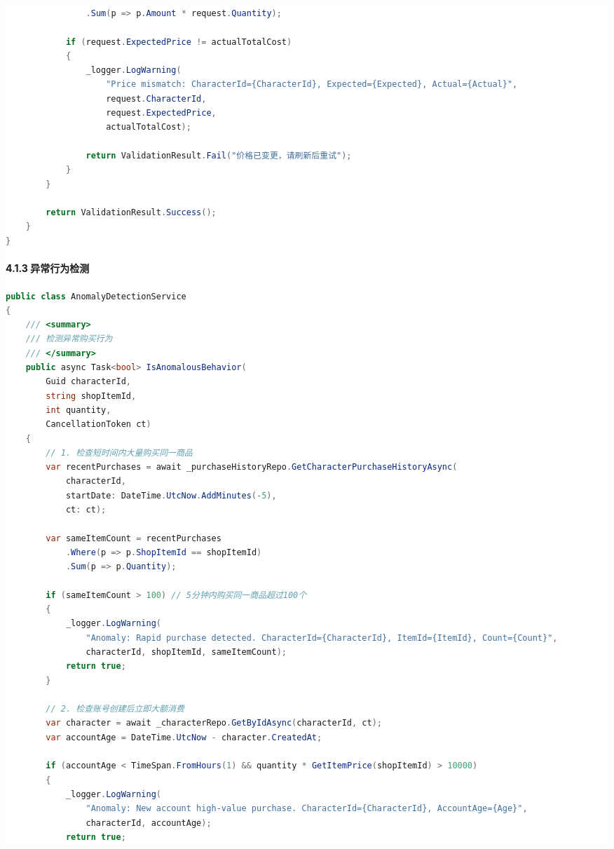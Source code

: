 ```csharp
                .Sum(p => p.Amount * request.Quantity);
                
            if (request.ExpectedPrice != actualTotalCost)
            {
                _logger.LogWarning(
                    "Price mismatch: CharacterId={CharacterId}, Expected={Expected}, Actual={Actual}",
                    request.CharacterId,
                    request.ExpectedPrice,
                    actualTotalCost);
                    
                return ValidationResult.Fail("价格已变更，请刷新后重试");
            }
        }
        
        return ValidationResult.Success();
    }
}
```

#### 4.1.3 异常行为检测

```csharp
public class AnomalyDetectionService
{
    /// <summary>
    /// 检测异常购买行为
    /// </summary>
    public async Task<bool> IsAnomalousBehavior(
        Guid characterId,
        string shopItemId,
        int quantity,
        CancellationToken ct)
    {
        // 1. 检查短时间内大量购买同一商品
        var recentPurchases = await _purchaseHistoryRepo.GetCharacterPurchaseHistoryAsync(
            characterId,
            startDate: DateTime.UtcNow.AddMinutes(-5),
            ct: ct);
        
        var sameItemCount = recentPurchases
            .Where(p => p.ShopItemId == shopItemId)
            .Sum(p => p.Quantity);
        
        if (sameItemCount > 100) // 5分钟内购买同一商品超过100个
        {
            _logger.LogWarning(
                "Anomaly: Rapid purchase detected. CharacterId={CharacterId}, ItemId={ItemId}, Count={Count}",
                characterId, shopItemId, sameItemCount);
            return true;
        }
        
        // 2. 检查账号创建后立即大额消费
        var character = await _characterRepo.GetByIdAsync(characterId, ct);
        var accountAge = DateTime.UtcNow - character.CreatedAt;
        
        if (accountAge < TimeSpan.FromHours(1) && quantity * GetItemPrice(shopItemId) > 10000)
        {
            _logger.LogWarning(
                "Anomaly: New account high-value purchase. CharacterId={CharacterId}, AccountAge={Age}",
                characterId, accountAge);
            return true;
```